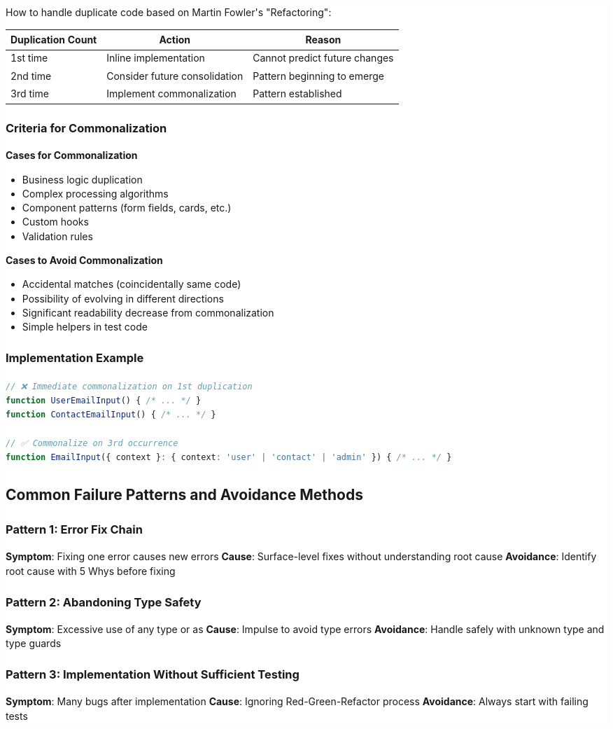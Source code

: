 How to handle duplicate code based on Martin Fowler's "Refactoring":

| Duplication Count | Action | Reason |
|-------------------|--------|--------|
| 1st time | Inline implementation | Cannot predict future changes |
| 2nd time | Consider future consolidation | Pattern beginning to emerge |
| 3rd time | Implement commonalization | Pattern established |

### Criteria for Commonalization

**Cases for Commonalization**
- Business logic duplication
- Complex processing algorithms
- Component patterns (form fields, cards, etc.)
- Custom hooks
- Validation rules

**Cases to Avoid Commonalization**
- Accidental matches (coincidentally same code)
- Possibility of evolving in different directions
- Significant readability decrease from commonalization
- Simple helpers in test code

### Implementation Example
```typescript
// ❌ Immediate commonalization on 1st duplication
function UserEmailInput() { /* ... */ }
function ContactEmailInput() { /* ... */ }

// ✅ Commonalize on 3rd occurrence
function EmailInput({ context }: { context: 'user' | 'contact' | 'admin' }) { /* ... */ }
```

## Common Failure Patterns and Avoidance Methods

### Pattern 1: Error Fix Chain
**Symptom**: Fixing one error causes new errors
**Cause**: Surface-level fixes without understanding root cause
**Avoidance**: Identify root cause with 5 Whys before fixing

### Pattern 2: Abandoning Type Safety
**Symptom**: Excessive use of any type or as
**Cause**: Impulse to avoid type errors
**Avoidance**: Handle safely with unknown type and type guards

### Pattern 3: Implementation Without Sufficient Testing
**Symptom**: Many bugs after implementation
**Cause**: Ignoring Red-Green-Refactor process
**Avoidance**: Always start with failing tests
